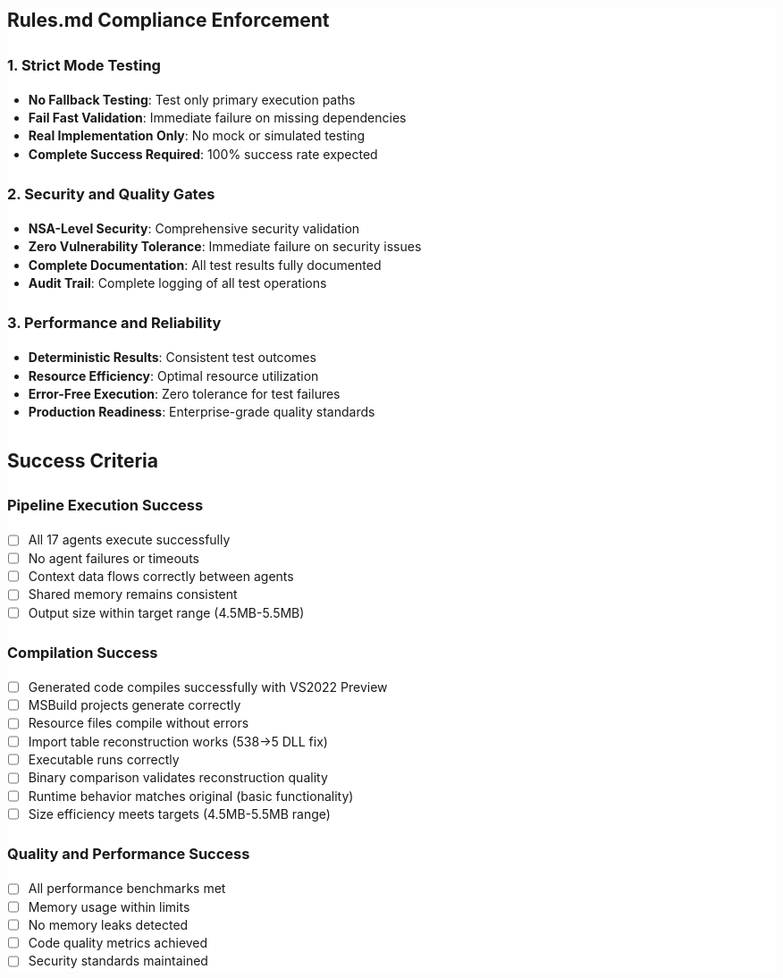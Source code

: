 ```bash
```

## Rules.md Compliance Enforcement

### 1. Strict Mode Testing
- **No Fallback Testing**: Test only primary execution paths
- **Fail Fast Validation**: Immediate failure on missing dependencies
- **Real Implementation Only**: No mock or simulated testing
- **Complete Success Required**: 100% success rate expected

### 2. Security and Quality Gates
- **NSA-Level Security**: Comprehensive security validation
- **Zero Vulnerability Tolerance**: Immediate failure on security issues
- **Complete Documentation**: All test results fully documented
- **Audit Trail**: Complete logging of all test operations

### 3. Performance and Reliability
- **Deterministic Results**: Consistent test outcomes
- **Resource Efficiency**: Optimal resource utilization
- **Error-Free Execution**: Zero tolerance for test failures
- **Production Readiness**: Enterprise-grade quality standards

## Success Criteria

### Pipeline Execution Success
- [ ] All 17 agents execute successfully
- [ ] No agent failures or timeouts
- [ ] Context data flows correctly between agents
- [ ] Shared memory remains consistent
- [ ] Output size within target range (4.5MB-5.5MB)

### Compilation Success
- [ ] Generated code compiles successfully with VS2022 Preview
- [ ] MSBuild projects generate correctly
- [ ] Resource files compile without errors
- [ ] Import table reconstruction works (538→5 DLL fix)
- [ ] Executable runs correctly
- [ ] Binary comparison validates reconstruction quality
- [ ] Runtime behavior matches original (basic functionality)
- [ ] Size efficiency meets targets (4.5MB-5.5MB range)

### Quality and Performance Success
- [ ] All performance benchmarks met
- [ ] Memory usage within limits
- [ ] No memory leaks detected
- [ ] Code quality metrics achieved
- [ ] Security standards maintained
